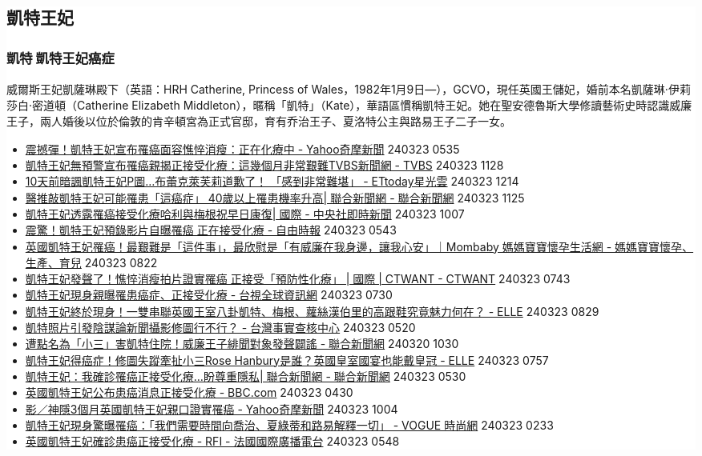 ## 凱特王妃

### 凱特 凱特王妃癌症

威爾斯王妃凱薩琳殿下（英語：HRH Catherine, Princess of Wales，1982年1月9日—），GCVO，現任英國王儲妃，婚前本名凱薩琳·伊莉莎白·密道頓（Catherine Elizabeth Middleton），暱稱「凱特」（Kate），華語區慣稱凱特王妃。她在聖安德魯斯大學修讀藝術史時認識威廉王子，兩人婚後以位於倫敦的肯辛頓宮為正式官邸，育有乔治王子、夏洛特公主與路易王子二子一女。
- [震撼彈！凱特王妃宣布罹癌面容憔悴消瘦：正在化療中 - Yahoo奇摩新聞](https://news.google.com/rss/articles/CBMi8gFodHRwczovL3R3Lm5ld3MueWFob28uY29tLyVFOSU5QyU4NyVFNiU5MiVCQyVFNSVCRCU4OC0lRTUlODclQjElRTclODklQjklRTclOEUlOEIlRTUlQTYlODMlRTUlQUUlQTMlRTUlQjglODMlRTclQkQlQjklRTclOTklOEMtJUU5JTlEJUEyJUU1JUFFJUI5JUU2JTg2JTk0JUU2JTgyJUI0JUU2JUI2JTg4JUU3JTk4JUE2LSVFNiVBRCVBMyVFNSU5QyVBOCVFNSU4QyU5NiVFNyU5OSU4MiVFNCVCOCVBRC0yMTM1MTI4OTIuaHRtbNIBAA?oc=5 "震撼彈！凱特王妃宣布罹癌面容憔悴消瘦：正在化療中 - Yahoo奇摩新聞") 240323 0535
- [凱特王妃無預警宣布罹癌親揭正接受化療：這幾個月非常艱難TVBS新聞網 - TVBS](https://news.google.com/rss/articles/CBMiJmh0dHBzOi8vbmV3cy50dmJzLmNvbS50dy93b3JsZC8yNDMzNDQz0gEA?oc=5 "凱特王妃無預警宣布罹癌親揭正接受化療：這幾個月非常艱難TVBS新聞網 - TVBS") 240323 1128
- [10天前暗諷凱特王妃P圖…布蕾克萊芙莉道歉了！ 「感到非常難堪」 - ETtoday星光雲](https://news.google.com/rss/articles/CBMiJWh0dHBzOi8vc3Rhci5ldHRvZGF5Lm5ldC9uZXdzLzI3MDU3NzjSATpodHRwczovL3N0YXIuZXR0b2RheS5uZXQvYW1wL2FtcF9uZXdzLnBocDc_bmV3c19pZD0yNzA1Nzc4?oc=5 "10天前暗諷凱特王妃P圖…布蕾克萊芙莉道歉了！ 「感到非常難堪」 - ETtoday星光雲") 240323 1214
- [醫推敲凱特王妃可能罹患「這癌症」 40歲以上罹患機率升高| 聯合新聞網 - 聯合新聞網](https://news.google.com/rss/articles/CBMiJ2h0dHBzOi8vdWRuLmNvbS9uZXdzL3N0b3J5LzcyNjYvNzg1MDk4MdIBAA?oc=5 "醫推敲凱特王妃可能罹患「這癌症」 40歲以上罹患機率升高| 聯合新聞網 - 聯合新聞網") 240323 1125
- [凱特王妃透露罹癌接受化療哈利與梅根祝早日康復| 國際 - 中央社即時新聞](https://news.google.com/rss/articles/CBMiMmh0dHBzOi8vd3d3LmNuYS5jb20udHcvbmV3cy9hb3BsLzIwMjQwMzIzMDAzMC5hc3B40gEA?oc=5 "凱特王妃透露罹癌接受化療哈利與梅根祝早日康復| 國際 - 中央社即時新聞") 240323 1007
- [震驚！凱特王妃預錄影片自曝罹癌 正在接受化療 - 自由時報](https://news.google.com/rss/articles/CBMiN2h0dHBzOi8vbmV3cy5sdG4uY29tLnR3L25ld3Mvd29ybGQvYnJlYWtpbmduZXdzLzQ2MTY5MTXSATtodHRwczovL25ld3MubHRuLmNvbS50dy9hbXAvbmV3cy93b3JsZC9icmVha2luZ25ld3MvNDYxNjkxNQ?oc=5 "震驚！凱特王妃預錄影片自曝罹癌 正在接受化療 - 自由時報") 240323 0543
- [英國凱特王妃罹癌！最艱難是「這件事」，最欣慰是「有威廉在我身邊，讓我心安」｜Mombaby 媽媽寶寶懷孕生活網 - 媽媽寶寶懷孕、生產、育兒](https://news.google.com/rss/articles/CBMiK2h0dHBzOi8vd3d3Lm1vbWJhYnkuY29tLnR3L2FydGljbGVzLzk5Mjk3MDjSAQA?oc=5 "英國凱特王妃罹癌！最艱難是「這件事」，最欣慰是「有威廉在我身邊，讓我心安」｜Mombaby 媽媽寶寶懷孕生活網 - 媽媽寶寶懷孕、生產、育兒") 240323 0822
- [凱特王妃發聲了！憔悴消瘦拍片證實罹癌 正接受「預防性化療」 | 國際 | CTWANT - CTWANT](https://news.google.com/rss/articles/CBMiJWh0dHBzOi8vd3d3LmN0d2FudC5jb20vYXJ0aWNsZS8zMjU3MzTSASlodHRwczovL3d3dy5jdHdhbnQuY29tL2FtcC9hcnRpY2xlLzMyNTczNA?oc=5 "凱特王妃發聲了！憔悴消瘦拍片證實罹癌 正接受「預防性化療」 | 國際 | CTWANT - CTWANT") 240323 0743
- [凱特王妃現身親曝罹患癌症、正接受化療 - 台視全球資訊網](https://news.google.com/rss/articles/CBMiLGh0dHBzOi8vbmV3cy50dHYuY29tLnR3L25ld3MvMTEzMDMyMzAwMDAyMDBX0gEA?oc=5 "凱特王妃現身親曝罹患癌症、正接受化療 - 台視全球資訊網") 240323 0730
- [凱特王妃終於現身！一雙串聯英國王室八卦凱特、梅根、蘿絲漢伯里的高跟鞋究竟魅力何在？ - ELLE](https://news.google.com/rss/articles/CBMiT2h0dHBzOi8vd3d3LmVsbGUuY29tL3R3L2Zhc2hpb24vY2VsZWItc3R5bGUvZzYwMjUwNzM3L2hyaC1jYXRoZXJpbmUtaGlnaC1oZWVscy_SAQA?oc=5 "凱特王妃終於現身！一雙串聯英國王室八卦凱特、梅根、蘿絲漢伯里的高跟鞋究竟魅力何在？ - ELLE") 240323 0829
- [凱特照片引發陰謀論新聞攝影修圖行不行？ - 台灣事實查核中心](https://news.google.com/rss/articles/CBMiKGh0dHBzOi8vdGZjLXRhaXdhbi5vcmcudHcvYXJ0aWNsZXMvMTA0MTTSAQA?oc=5 "凱特照片引發陰謀論新聞攝影修圖行不行？ - 台灣事實查核中心") 240323 0520
- [遭點名為「小三」害凱特住院！威廉王子緋聞對象發聲闢謠 - 聯合新聞網](https://news.google.com/rss/articles/CBMiJ2h0dHBzOi8vdWRuLmNvbS9uZXdzL3N0b3J5LzY4MDkvNzg0MzIwMtIBK2h0dHBzOi8vdWRuLmNvbS9uZXdzL2FtcC9zdG9yeS82ODA5Lzc4NDMyMDI?oc=5 "遭點名為「小三」害凱特住院！威廉王子緋聞對象發聲闢謠 - 聯合新聞網") 240320 1030
- [凱特王妃得癌症！修圖失蹤牽扯小三Rose Hanbury是誰？英國皇室國宴也能戴皇冠 - ELLE](https://news.google.com/rss/articles/CBMiRGh0dHBzOi8vd3d3LmVsbGUuY29tL3R3L2Zhc2hpb24vaXNzdWUvZzYwMjIyODIwL3doby1pcy1yb3NlLWhhbmJ1cnkv0gEA?oc=5 "凱特王妃得癌症！修圖失蹤牽扯小三Rose Hanbury是誰？英國皇室國宴也能戴皇冠 - ELLE") 240323 0757
- [凱特王妃：我確診罹癌正接受化療…盼尊重隱私| 聯合新聞網 - 聯合新聞網](https://news.google.com/rss/articles/CBMiJ2h0dHBzOi8vdWRuLmNvbS9uZXdzL3N0b3J5LzY4MDkvNzg1MDU1MdIBAA?oc=5 "凱特王妃：我確診罹癌正接受化療…盼尊重隱私| 聯合新聞網 - 聯合新聞網") 240323 0530
- [英國凱特王妃公布患癌消息正接受化療 - BBC.com](https://news.google.com/rss/articles/CBMiLWh0dHBzOi8vd3d3LmJiYy5jb20vemhvbmd3ZW4vdHJhZC91ay02ODY0Mjk3M9IBAA?oc=5 "英國凱特王妃公布患癌消息正接受化療 - BBC.com") 240323 0430
- [影／神隱3個月英國凱特王妃親口證實罹癌 - Yahoo奇摩新聞](https://news.google.com/rss/articles/CBMixQFodHRwczovL3R3Lm5ld3MueWFob28uY29tLyVFNSVCRCVCMS0lRTclQTUlOUUlRTklOUElQjEzJUU1JTgwJThCJUU2JTlDJTg4LSVFOCU4QiVCMSVFNSU5QyU4QiVFNSU4NyVCMSVFNyU4OSVCOSVFNyU4RSU4QiVFNSVBNiU4MyVFOCVBNiVBQSVFNSU4RiVBMyVFOCVBRCU4OSVFNSVBRiVBNiVFNyVCRCVCOSVFNyU5OSU4Qy0wMTU1MTY5MzcuaHRtbNIBAA?oc=5 "影／神隱3個月英國凱特王妃親口證實罹癌 - Yahoo奇摩新聞") 240323 1004
- [凱特王妃現身驚曝罹癌：「我們需要時間向喬治、夏綠蒂和路易解釋一切」 - VOGUE 時尚網](https://news.google.com/rss/articles/CBMiUmh0dHBzOi8vd3d3LnZvZ3VlLmNvbS50dy9hcnRpY2xlL2thdGUtbWlkZGxldG9uLWRyYW1hLWNvbnNwaXJhY3ktdGhlb3JpZXMtdGltZWxpbmXSAQA?oc=5 "凱特王妃現身驚曝罹癌：「我們需要時間向喬治、夏綠蒂和路易解釋一切」 - VOGUE 時尚網") 240323 0233
- [英國凱特王妃確診患癌正接受化療 - RFI - 法國國際廣播電台](https://news.google.com/rss/articles/CBMiugFodHRwczovL3d3dy5yZmkuZnIvdHcvJUU0JUI4JUFEJUU1JTlDJThCLzIwMjQwMzIyLSVFOCU4QiVCMSVFNSU5QyU4QiVFNSU4NyVCMSVFNyU4OSVCOSVFNyU4RSU4QiVFNSVBNiU4MyVFNyVBMiVCQSVFOCVBOCVCQSVFNiU4MiVBMyVFNyU5OSU4Qy0lRTYlQUQlQTMlRTYlOEUlQTUlRTUlOEYlOTclRTUlOEMlOTYlRTclOTklODLSAQA?oc=5 "英國凱特王妃確診患癌正接受化療 - RFI - 法國國際廣播電台") 240323 0548